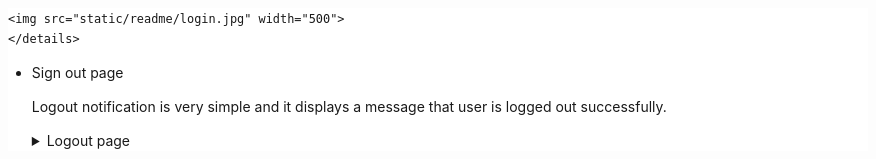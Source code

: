     <img src="static/readme/login.jpg" width="500">
    </details>

  * Sign out page

    Logout notification is very simple and it displays a message that user is logged out successfully.

    <details><summary>Logout page</summary>
    <img src="static/readme/signout.jpg" width="500">